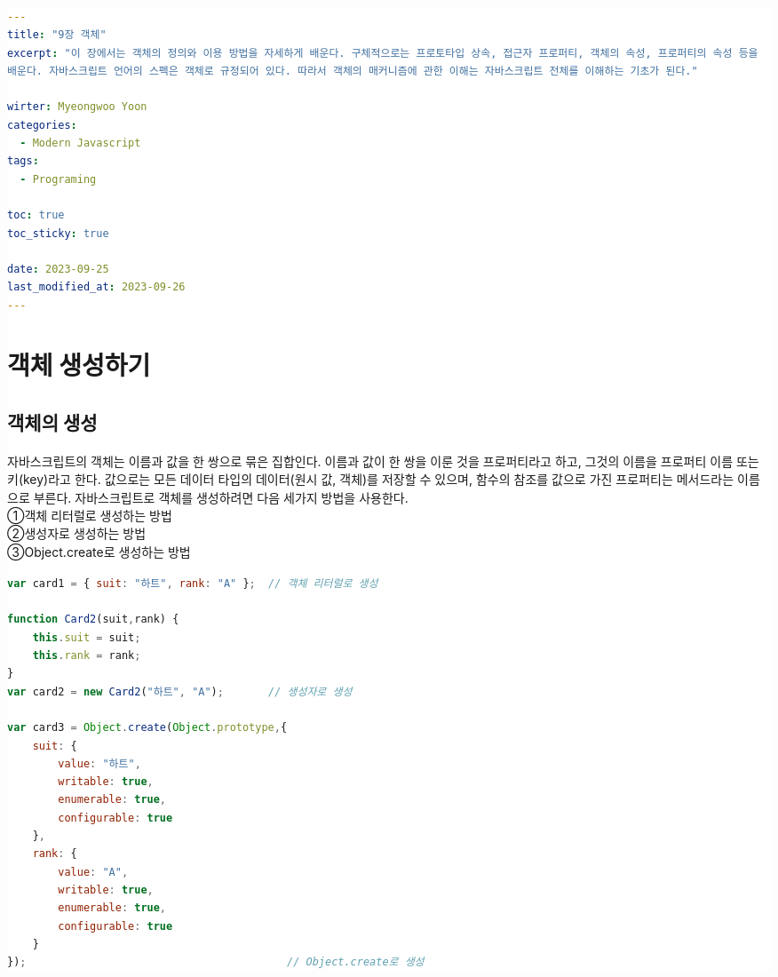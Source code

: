 ```yaml
---
title: "9장 객체"
excerpt: "이 장에서는 객체의 정의와 이용 방법을 자세하게 배운다. 구체적으로는 프로토타입 상속, 접근자 프로퍼티, 객체의 속성, 프로퍼티의 속성 등을 배운다. 자바스크립트 언어의 스펙은 객체로 규정되어 있다. 따라서 객체의 매커니즘에 관한 이해는 자바스크립트 전체를 이해하는 기초가 된다."

wirter: Myeongwoo Yoon
categories:
  - Modern Javascript
tags:
  - Programing

toc: true
toc_sticky: true
 
date: 2023-09-25
last_modified_at: 2023-09-26
---
```

객체 생성하기
======

객체의 생성
------
자바스크립트의 객체는 이름과 값을 한 쌍으로 묶은 집합인다. 이름과 값이 한 쌍을 이룬 것을 프로퍼티라고 하고, 그것의 이름을 프로퍼티 이름 또는 키(key)라고 한다. 값으로는 모든 데이터 타입의 데이터(원시 값, 객체)를 저장할 수 있으며, 함수의 참조를 값으로 가진 프로퍼티는 메서드라는 이름으로 부른다. 자바스크립트로 객체를 생성하려면 다음 세가지 방법을 사용한다.<br/>
①객체 리터럴로 생성하는 방법<br/>
②생성자로 생성하는 방법<br/>
③Object.create로 생성하는 방법<br/>
```javascript
var card1 = { suit: "하트", rank: "A" };  // 객체 리터럴로 생성

function Card2(suit,rank) {
    this.suit = suit;
    this.rank = rank;
}
var card2 = new Card2("하트", "A");       // 생성자로 생성

var card3 = Object.create(Object.prototype,{
    suit: {
        value: "하트",
        writable: true,
        enumerable: true,
        configurable: true
    },
    rank: {
        value: "A",
        writable: true,
        enumerable: true,
        configurable: true
    }
});                                         // Object.create로 생성
```

